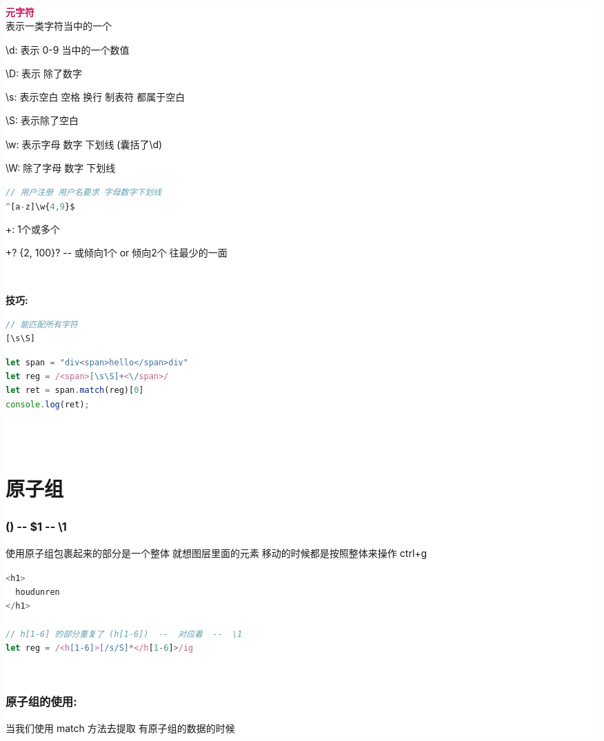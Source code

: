 **<font color="#C2185B">元字符</font>**   
表示一类字符当中的一个

\d: 表示 0-9 当中的一个数值

\D: 表示 除了数字

\s: 表示空白 空格 换行 制表符 都属于空白

\S: 表示除了空白

\w: 表示字母 数字 下划线 (囊括了\d)

\W: 除了字母 数字 下划线

```js 
// 用户注册 用户名要求 字母数字下划线
^[a-z]\w{4,9}$
```

+: 1个或多个

+?  {2, 100}? -- 或倾向1个 or 倾向2个  往最少的一面

<br>

**技巧:**  
```js
// 能匹配所有字符
[\s\S]
```

```js 
let span = "div<span>hello</span>div"
let reg = /<span>[\s\S]+<\/span>/
let ret = span.match(reg)[0]
console.log(ret);
```

<br><br>

# 原子组
### **() -- $1 -- \1</font>**   
使用原子组包裹起来的部分是一个整体 就想图层里面的元素 移动的时候都是按照整体来操作 ctrl+g
```js 
<h1>
  houdunren
</h1>

// h[1-6] 的部分重复了 (h[1-6])  --  对应着  --  \1
let reg = /<h[1-6]>[/s/S]*</h[1-6]>/ig
```

<br>

### **原子组的使用:**
当我们使用 match 方法去提取 有原子组的数据的时候
